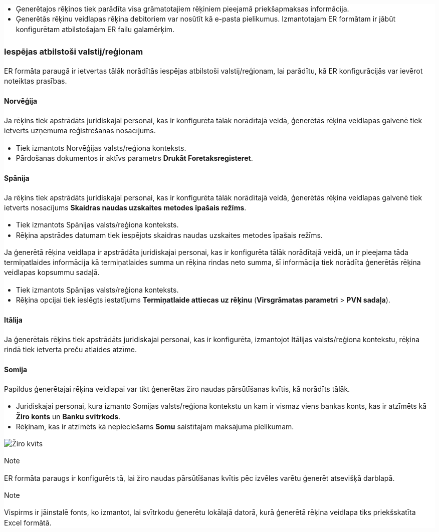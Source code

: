 - Ģenerētajos rēķinos tiek parādīta visa grāmatotajiem rēķiniem pieejamā priekšapmaksas informācija.
- Ģenerētās rēķinu veidlapas rēķina debitoriem var nosūtīt kā e-pasta pielikumus. Izmantotajam ER formātam ir jābūt konfigurētam atbilstošajam ER failu galamērķim.

### <a name="countryregion-specific-features"></a>Iespējas atbilstoši valstij/reģionam 
ER formāta paraugā ir ietvertas tālāk norādītās iespējas atbilstoši valstij/reģionam, lai parādītu, kā ER konfigurācijās var ievērot noteiktas prasības.

#### <a name="norway"></a>Norvēģija
Ja rēķins tiek apstrādāts juridiskajai personai, kas ir konfigurēta tālāk norādītajā veidā, ģenerētās rēķina veidlapas galvenē tiek ietverts uzņēmuma reģistrēšanas nosacījums.

- Tiek izmantots Norvēģijas valsts/reģiona konteksts.
- Pārdošanas dokumentos ir aktīvs parametrs **Drukāt Foretaksregisteret**.

#### <a name="spain"></a>Spānija
Ja rēķins tiek apstrādāts juridiskajai personai, kas ir konfigurēta tālāk norādītajā veidā, ģenerētās rēķina veidlapas galvenē tiek ietverts nosacījums **Skaidras naudas uzskaites metodes īpašais režīms**.

- Tiek izmantots Spānijas valsts/reģiona konteksts.
- Rēķina apstrādes datumam tiek iespējots skaidras naudas uzskaites metodes īpašais režīms.

Ja ģenerētā rēķina veidlapa ir apstrādāta juridiskajai personai, kas ir konfigurēta tālāk norādītajā veidā, un ir pieejama tāda termiņatlaides informācija kā termiņatlaides summa un rēķina rindas neto summa, šī informācija tiek norādīta ģenerētās rēķina veidlapas kopsummu sadaļā.

- Tiek izmantots Spānijas valsts/reģiona konteksts.
- Rēķina opcijai tiek ieslēgts iestatījums **Termiņatlaide attiecas uz rēķinu** (**Virsgrāmatas parametri** \> **PVN sadaļa**).

#### <a name="italy"></a>Itālija
Ja ģenerētais rēķins tiek apstrādāts juridiskajai personai, kas ir konfigurēta, izmantojot Itālijas valsts/reģiona kontekstu, rēķina rindā tiek ietverta preču atlaides atzīme.

#### <a name="finland"></a>Somija
Papildus ģenerētajai rēķina veidlapai var tikt ģenerētas žiro naudas pārsūtīšanas kvītis, kā norādīts tālāk.

- Juridiskajai personai, kura izmanto Somijas valsts/reģiona kontekstu un kam ir vismaz viens bankas konts, kas ir atzīmēts kā **Žiro konts** un **Banku svītrkods**. 
- Rēķinam, kas ir atzīmēts kā nepieciešams **Somu** saistītajam maksājuma pielikumam.

![Žiro kvīts](media/FTIbyGER-GiroSlip.PNG)

> [!NOTE]
> ER formāta paraugs ir konfigurēts tā, lai žiro naudas pārsūtīšanas kvītis pēc izvēles varētu ģenerēt atsevišķā darblapā.

> [!NOTE]
> Vispirms ir jāinstalē fonts, ko izmantot, lai svītrkodu ģenerētu lokālajā datorā, kurā ģenerētā rēķina veidlapa tiks priekšskatīta Excel formātā.
